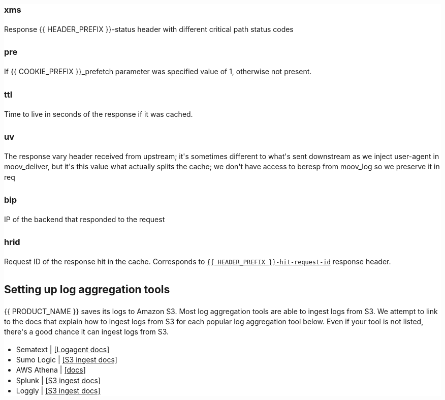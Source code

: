 ### xms

Response {{ HEADER_PREFIX }}-status header with different critical path status codes

### pre

If {{ COOKIE_PREFIX }}\_prefetch parameter was specified value of 1, otherwise not present.

### ttl

Time to live in seconds of the response if it was cached.

### uv

The response vary header received from upstream; it's sometimes different to what's sent downstream
as we inject user-agent in moov_deliver, but it's this value what actually splits the cache;
we don't have access to beresp from moov_log so we preserve it in req

### bip

IP of the backend that responded to the request

### hrid

Request ID of the response hit in the cache. Corresponds to [`{{ HEADER_PREFIX }}-hit-request-id`](response_headers#section_general_headers) response header.

## Setting up log aggregation tools

{{ PRODUCT_NAME }} saves its logs to Amazon S3. Most log aggregation tools are able to ingest logs from S3. We attempt to link to the docs that explain how to ingest logs from S3 for each popular log aggregation tool below. Even if your tool is not listed, there's a good chance it can ingest logs from S3.

- Sematext | [[Logagent docs]](https://sematext.com/docs/logagent/)
- Sumo Logic | [[S3 ingest docs]](https://help.sumologic.com/03Send-Data/Sources/02Sources-for-Hosted-Collectors/Amazon-Web-Services/AWS-S3-Source)
- AWS Athena | [[docs]](https://aws.amazon.com/blogs/big-data/analyzing-data-in-s3-using-amazon-athena/)
- Splunk | [[S3 ingest docs]](https://docs.splunk.com/Documentation/AddOns/released/AWS/S3)
- Loggly | [[S3 ingest docs]](https://documentation.solarwinds.com/en/Success_Center/loggly/Content/admin/s3-ingestion-auto.htm)

